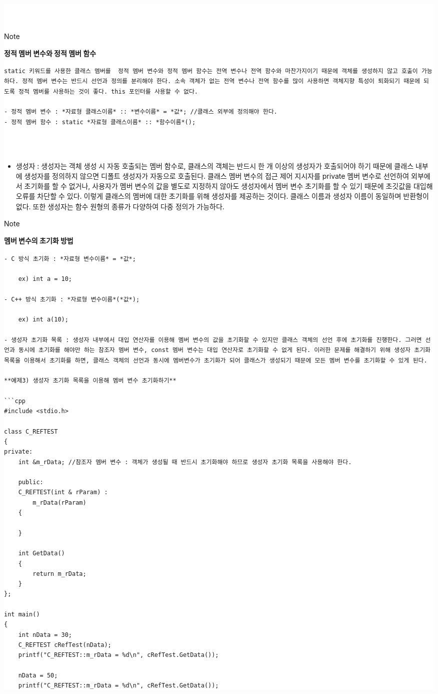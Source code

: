 <br><br>
    
>[!note]
> **정적 멤버 변수와 정적 멤버 함수**
>     
>     static 키워드를 사용한 클래스 멤버를  정적 멤버 변수와 정적 멤버 함수는 전역 변수나 전역 함수와 마찬가지이기 때문에 객체를 생성하지 않고 호출이 가능하다. 정적 멤버 변수는 반드시 선언과 정의를 분리해야 한다. 소속 객체가 없는 전역 변수나 전역 함수를 많이 사용하면 객체지향 특성이 퇴화되기 때문에 되도록 정적 멤버를 사용하는 것이 좋다. this 포인터를 사용할 수 없다. 
>     
>     - 정적 멤버 변수 : *자료형 클래스이름* :: *변수이름* = *값*; //클래스 외부에 정의해야 한다.
>     - 정적 멤버 함수 : static *자료형 클래스이름* :: *함수이름*();

<br><br>
    
- 생성자 : 생성자는 객체 생성 시 자동 호출되는 멤버 함수로, 클래스의 객체는 반드시 한 개 이상의 생성자가 호출되어야 하기 때문에 클래스 내부에 생성자를 정의하지 않으면 디폴트 생성자가 자동으로 호출된다. 클래스 멤버 변수의 접근 제어 지시자를 private 멤버 변수로 선언하여 외부에서 초기화를 할 수 없거나, 사용자가 멤버 변수의 값을 별도로 지정하지 않아도 생성자에서 멤버 변수 초기화를 할 수 있기 때문에 초깃값을 대입해 오류를 차단할 수 있다. 이렇게 클래스의 멤버에 대한 초기화를 위해 생성자를 제공하는 것이다. 클래스 이름과 생성자 이름이 동일하며 반환형이 없다. 또한 생성자는 함수 원형의 종류가 다양하여 다중 정의가 가능하다.
    
>[!note]
> **멤버 변수의 초기화 방법**
>     
>     - C 방식 초기화 : *자료형 변수이름* = *값*;
>         
>         ex) int a = 10;
>         
>     - C++ 방식 초기화 : *자료형 변수이름*(*값*);
>         
>         ex) int a(10);
>         
>     - 생성자 초기화 목록 : 생성자 내부에서 대입 연산자를 이용해 멤버 변수의 값을 초기화할 수 있지만 클래스 객체의 선언 후에 초기화를 진행한다. 그러면 선언과 동시에 초기화를 해야만 하는 참조자 멤버 변수, const 멤버 변수는 대입 연산자로 초기화할 수 없게 된다. 이러한 문제를 해결하기 위해 생성자 초기화 목록을 이용해서 초기화를 하면, 클래스 객체의 선언과 동시에 멤버변수가 초기화가 되어 클래스가 생성되기 때문에 모든 멤버 변수를 초기화할 수 있게 된다.
>     
>     **예제3) 생성자 초기화 목록을 이용해 멤버 변수 초기화하기**
>     
>     ```cpp
>     #include <stdio.h>
>     
>     class C_REFTEST
>     {
>     private:
>         int &m_rData; //참조자 멤버 변수 : 객체가 생성될 때 반드시 초기화해야 하므로 생성자 초기화 목록을 사용해야 한다.
>      
>         public:
>         C_REFTEST(int & rParam) :
>             m_rData(rParam)
>         {
>      
>         }
>      
>         int GetData()
>         {
>             return m_rData;
>         }
>     };
>      
>     int main()
>     {
>         int nData = 30;
>         C_REFTEST cRefTest(nData);
>         printf("C_REFTEST::m_rData = %d\n", cRefTest.GetData());
>      
>         nData = 50;
>         printf("C_REFTEST::m_rData = %d\n", cRefTest.GetData());